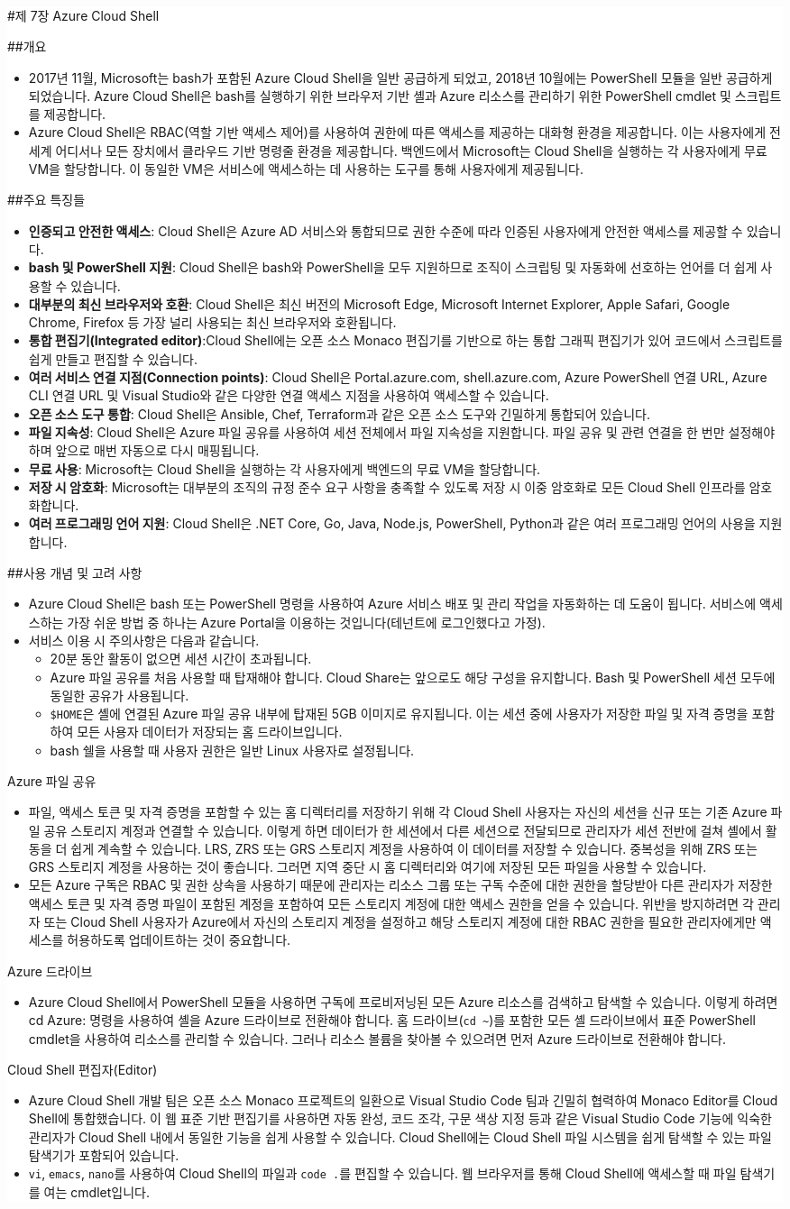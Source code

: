 #제 7장 Azure Cloud Shell

##개요
- 2017년 11월, Microsoft는 bash가 포함된 Azure Cloud Shell을 일반 공급하게 되었고, 2018년 10월에는 PowerShell 모듈을 일반 공급하게 되었습니다. Azure Cloud Shell은 bash를 실행하기 위한 브라우저 기반 셸과 Azure 리소스를 관리하기 위한 PowerShell cmdlet 및 스크립트를 제공합니다.
- Azure Cloud Shell은 RBAC(역할 기반 액세스 제어)를 사용하여 권한에 따른 액세스를 제공하는 대화형 환경을 제공합니다. 이는 사용자에게 전 세계 어디서나 모든 장치에서 클라우드 기반 명령줄 환경을 제공합니다. 백엔드에서 Microsoft는 Cloud Shell을 실행하는 각 사용자에게 무료 VM을 할당합니다. 이 동일한 VM은 서비스에 액세스하는 데 사용하는 도구를 통해 사용자에게 제공됩니다.

##주요 특징들
- **인증되고 안전한 액세스**: Cloud Shell은 Azure AD 서비스와 통합되므로 권한 수준에 따라 인증된 사용자에게 안전한 액세스를 제공할 수 있습니다.
- **bash 및 PowerShell 지원**: Cloud Shell은 bash와 PowerShell을 모두 지원하므로 조직이 스크립팅 및 자동화에 선호하는 언어를 더 쉽게 사용할 수 있습니다.
- **대부분의 최신 브라우저와 호환**: Cloud Shell은 최신 버전의 Microsoft Edge, Microsoft Internet Explorer, Apple Safari, Google Chrome, Firefox 등 가장 널리 사용되는 최신 브라우저와 호환됩니다.
- **통합 편집기(Integrated editor)**:Cloud Shell에는 오픈 소스 Monaco 편집기를 기반으로 하는 통합 그래픽 편집기가 있어 코드에서 스크립트를 쉽게 만들고 편집할 수 있습니다.
- **여러 서비스 연결 지점(Connection points)**: Cloud Shell은 Portal.azure.com, shell.azure.com, Azure PowerShell 연결 URL, Azure CLI 연결 URL 및 Visual Studio와 같은 다양한 연결 액세스 지점을 사용하여 액세스할 수 있습니다.
- **오픈 소스 도구 통합**: Cloud Shell은 Ansible, Chef, Terraform과 같은 오픈 소스 도구와 긴밀하게 통합되어 있습니다.
- **파일 지속성**: Cloud Shell은 Azure 파일 공유를 사용하여 세션 전체에서 파일 지속성을 지원합니다. 파일 공유 및 관련 연결을 한 번만 설정해야 하며 앞으로 매번 자동으로 다시 매핑됩니다.
- **무료 사용**: Microsoft는 Cloud Shell을 실행하는 각 사용자에게 백엔드의 무료 VM을 할당합니다.
- **저장 시 암호화**: Microsoft는 대부분의 조직의 규정 준수 요구 사항을 충족할 수 있도록 저장 시 이중 암호화로 모든 Cloud Shell 인프라를 암호화합니다.
- **여러 프로그래밍 언어 지원**: Cloud Shell은 .NET Core, Go, Java, Node.js, PowerShell, Python과 같은 여러 프로그래밍 언어의 사용을 지원합니다.

##사용 개념 및 고려 사항
- Azure Cloud Shell은 bash 또는 PowerShell 명령을 사용하여 Azure 서비스 배포 및 관리 작업을 자동화하는 데 도움이 됩니다. 서비스에 액세스하는 가장 쉬운 방법 중 하나는 Azure Portal을 이용하는 것입니다(테넌트에 로그인했다고 가정).
- 서비스 이용 시 주의사항은 다음과 같습니다.
    - 20분 동안 활동이 없으면 세션 시간이 초과됩니다.
    - Azure 파일 공유를 처음 사용할 때 탑재해야 합니다. Cloud Share는 앞으로도 해당 구성을 유지합니다. Bash 및 PowerShell 세션 모두에 동일한 공유가 사용됩니다.
    - `$HOME`은 셸에 연결된 Azure 파일 공유 내부에 탑재된 5GB 이미지로 유지됩니다. 이는 세션 중에 사용자가 저장한 파일 및 자격 증명을 포함하여 모든 사용자 데이터가 저장되는 홈 드라이브입니다.
    - bash 쉘을 사용할 때 사용자 권한은 일반 Linux 사용자로 설정됩니다.

Azure 파일 공유
- 파일, 액세스 토큰 및 자격 증명을 포함할 수 있는 홈 디렉터리를 저장하기 위해 각 Cloud Shell 사용자는 자신의 세션을 신규 또는 기존 Azure 파일 공유 스토리지 계정과 연결할 수 있습니다. 이렇게 하면 데이터가 한 세션에서 다른 세션으로 전달되므로 관리자가 세션 전반에 걸쳐 셸에서 활동을 더 쉽게 계속할 수 있습니다. LRS, ZRS 또는 GRS 스토리지 계정을 사용하여 이 데이터를 저장할 수 있습니다. 중복성을 위해 ZRS 또는 GRS 스토리지 계정을 사용하는 것이 좋습니다. 그러면 지역 중단 시 홈 디렉터리와 여기에 저장된 모든 파일을 사용할 수 있습니다.
- 모든 Azure 구독은 RBAC 및 권한 상속을 사용하기 때문에 관리자는 리소스 그룹 또는 구독 수준에 대한 권한을 할당받아 다른 관리자가 저장한 액세스 토큰 및 자격 증명 파일이 포함된 계정을 포함하여 모든 스토리지 계정에 대한 액세스 권한을 얻을 수 있습니다. 위반을 방지하려면 각 관리자 또는 Cloud Shell 사용자가 Azure에서 자신의 스토리지 계정을 설정하고 해당 스토리지 계정에 대한 RBAC 권한을 필요한 관리자에게만 액세스를 허용하도록 업데이트하는 것이 중요합니다.

Azure 드라이브
- Azure Cloud Shell에서 PowerShell 모듈을 사용하면 구독에 프로비저닝된 모든 Azure 리소스를 검색하고 탐색할 수 있습니다. 이렇게 하려면 cd Azure: 명령을 사용하여 셸을 Azure 드라이브로 전환해야 합니다. 홈 드라이브(`cd ~`)를 포함한 모든 셸 드라이브에서 표준 PowerShell cmdlet을 사용하여 리소스를 관리할 수 있습니다. 그러나 리소스 볼륨을 찾아볼 수 있으려면 먼저 Azure 드라이브로 전환해야 합니다.

Cloud Shell 편집자(Editor)
- Azure Cloud Shell 개발 팀은 오픈 소스 Monaco 프로젝트의 일환으로 Visual Studio Code 팀과 긴밀히 협력하여 Monaco Editor를 Cloud Shell에 통합했습니다. 이 웹 표준 기반 편집기를 사용하면 자동 완성, 코드 조각, 구문 색상 지정 등과 같은 Visual Studio Code 기능에 익숙한 관리자가 Cloud Shell 내에서 동일한 기능을 쉽게 사용할 수 있습니다. Cloud Shell에는 Cloud Shell 파일 시스템을 쉽게 탐색할 수 있는 파일 탐색기가 포함되어 있습니다.
- `vi`, `emacs`, `nano`를 사용하여 Cloud Shell의 파일과 `code .`를 편집할 수 있습니다. 웹 브라우저를 통해 Cloud Shell에 액세스할 때 파일 탐색기를 여는 cmdlet입니다.
